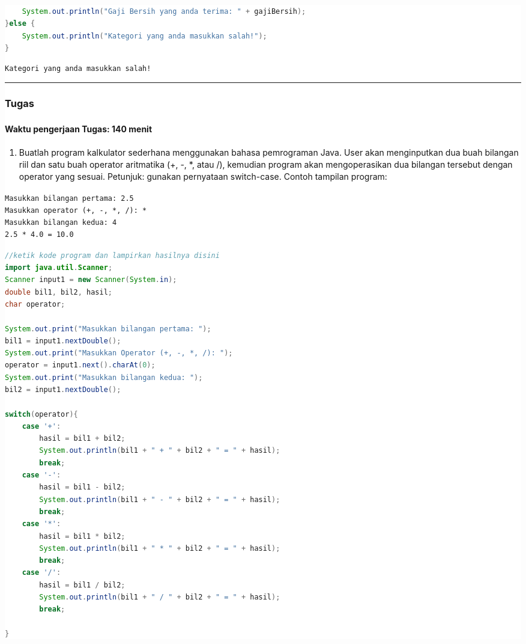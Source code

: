 ```Java
    System.out.println("Gaji Bersih yang anda terima: " + gajiBersih);
}else {
    System.out.println("Kategori yang anda masukkan salah!");
}
```

    Kategori yang anda masukkan salah!
    

---
### Tugas

#### Waktu pengerjaan Tugas: 140 menit

1. Buatlah program kalkulator sederhana menggunakan bahasa pemrograman Java. User akan menginputkan dua buah bilangan riil dan satu buah operator aritmatika (+, -, *, atau /), kemudian program akan mengoperasikan dua bilangan tersebut dengan operator yang sesuai. Petunjuk: gunakan pernyataan switch-case.
Contoh tampilan program:

```
Masukkan bilangan pertama: 2.5
Masukkan operator (+, -, *, /): *
Masukkan bilangan kedua: 4
2.5 * 4.0 = 10.0

```


```Java
//ketik kode program dan lampirkan hasilnya disini
import java.util.Scanner;
Scanner input1 = new Scanner(System.in);
double bil1, bil2, hasil;
char operator;

System.out.print("Masukkan bilangan pertama: ");
bil1 = input1.nextDouble();
System.out.print("Masukkan Operator (+, -, *, /): ");
operator = input1.next().charAt(0);
System.out.print("Masukkan bilangan kedua: ");
bil2 = input1.nextDouble();

switch(operator){
    case '+':
        hasil = bil1 + bil2;
        System.out.println(bil1 + " + " + bil2 + " = " + hasil);
        break;
    case '-':
        hasil = bil1 - bil2;
        System.out.println(bil1 + " - " + bil2 + " = " + hasil);
        break;
    case '*':
        hasil = bil1 * bil2;
        System.out.println(bil1 + " * " + bil2 + " = " + hasil);
        break;
    case '/':
        hasil = bil1 / bil2;
        System.out.println(bil1 + " / " + bil2 + " = " + hasil);
        break;
    
}
```
